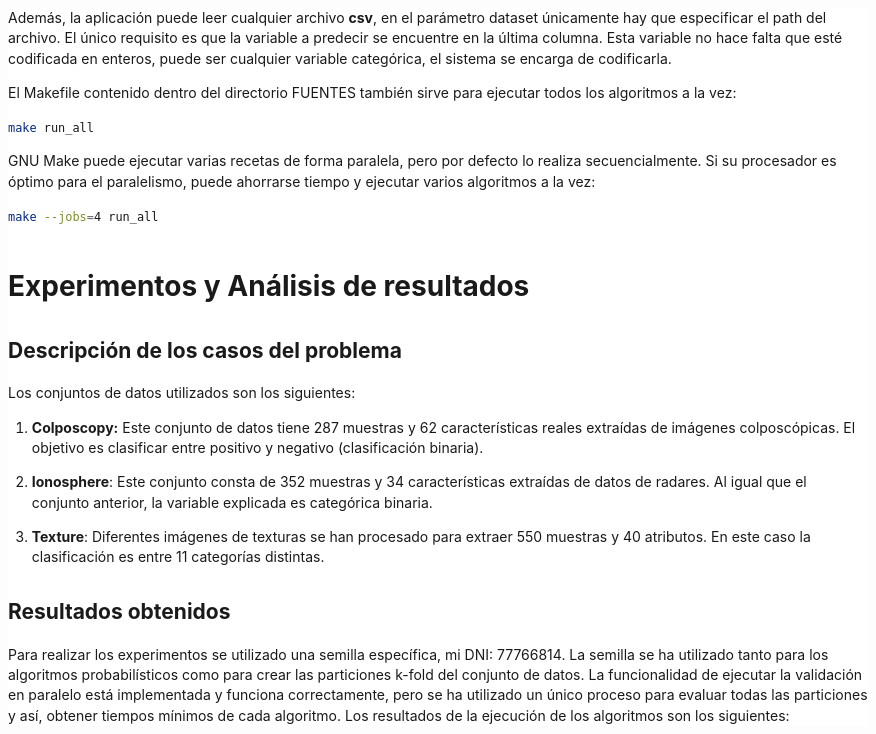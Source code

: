 Además, la aplicación puede leer cualquier archivo **csv**, en el
parámetro dataset únicamente hay que especificar el path del archivo. El
único requisito es que la variable a predecir se encuentre en la última
columna. Esta variable no hace falta que esté codificada en enteros,
puede ser cualquier variable categórica, el sistema se encarga de
codificarla.

El Makefile contenido dentro del directorio FUENTES también sirve para
ejecutar todos los algoritmos a la vez:

``` {.bash caption="Ejecución de todos los algoritmos"}
make run_all
```

GNU Make puede ejecutar varias recetas de forma paralela, pero por
defecto lo realiza secuencialmente. Si su procesador es óptimo para el
paralelismo, puede ahorrarse tiempo y ejecutar varios algoritmos a la
vez:

``` {.bash caption="Ejemplo de paralelización con GNU Make"}
make --jobs=4 run_all
```

Experimentos y Análisis de resultados
=====================================

Descripción de los casos del problema
-------------------------------------

Los conjuntos de datos utilizados son los siguientes:

1.  **Colposcopy:** Este conjunto de datos tiene 287 muestras y 62
    características reales extraídas de imágenes colposcópicas. El
    objetivo es clasificar entre positivo y negativo (clasificación
    binaria).

2.  **Ionosphere**: Este conjunto consta de 352 muestras y 34
    características extraídas de datos de radares. Al igual que el
    conjunto anterior, la variable explicada es categórica binaria.

3.  **Texture**: Diferentes imágenes de texturas se han procesado para
    extraer 550 muestras y 40 atributos. En este caso la clasificación
    es entre 11 categorías distintas.

Resultados obtenidos
--------------------

Para realizar los experimentos se utilizado una semilla específica, mi
DNI: 77766814. La semilla se ha utilizado tanto para los algoritmos
probabilísticos como para crear las particiones k-fold del conjunto de
datos. La funcionalidad de ejecutar la validación en paralelo está
implementada y funciona correctamente, pero se ha utilizado un único
proceso para evaluar todas las particiones y así, obtener tiempos
mínimos de cada algoritmo. Los resultados de la ejecución de los
algoritmos son los siguientes:
